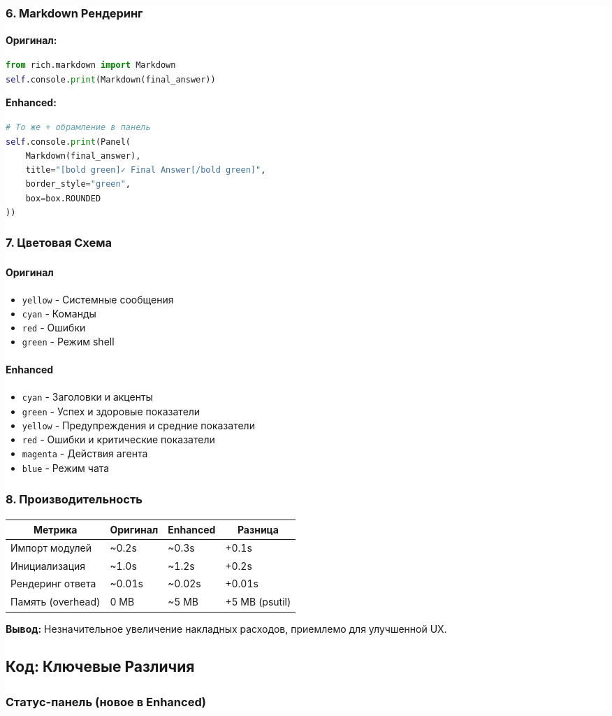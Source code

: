 ### 6. Markdown Рендеринг

**Оригинал:**
```python
from rich.markdown import Markdown
self.console.print(Markdown(final_answer))
```

**Enhanced:**
```python
# То же + обрамление в панель
self.console.print(Panel(
    Markdown(final_answer),
    title="[bold green]✓ Final Answer[/bold green]",
    border_style="green",
    box=box.ROUNDED
))
```

### 7. Цветовая Схема

#### Оригинал
- `yellow` - Системные сообщения
- `cyan` - Команды
- `red` - Ошибки
- `green` - Режим shell

#### Enhanced
- `cyan` - Заголовки и акценты
- `green` - Успех и здоровые показатели
- `yellow` - Предупреждения и средние показатели
- `red` - Ошибки и критические показатели
- `magenta` - Действия агента
- `blue` - Режим чата

### 8. Производительность

| Метрика | Оригинал | Enhanced | Разница |
|---------|----------|----------|---------|
| Импорт модулей | ~0.2s | ~0.3s | +0.1s |
| Инициализация | ~1.0s | ~1.2s | +0.2s |
| Рендеринг ответа | ~0.01s | ~0.02s | +0.01s |
| Память (overhead) | 0 MB | ~5 MB | +5 MB (psutil) |

**Вывод:** Незначительное увеличение накладных расходов, приемлемо для улучшенной UX.

## Код: Ключевые Различия

### Статус-панель (новое в Enhanced)
